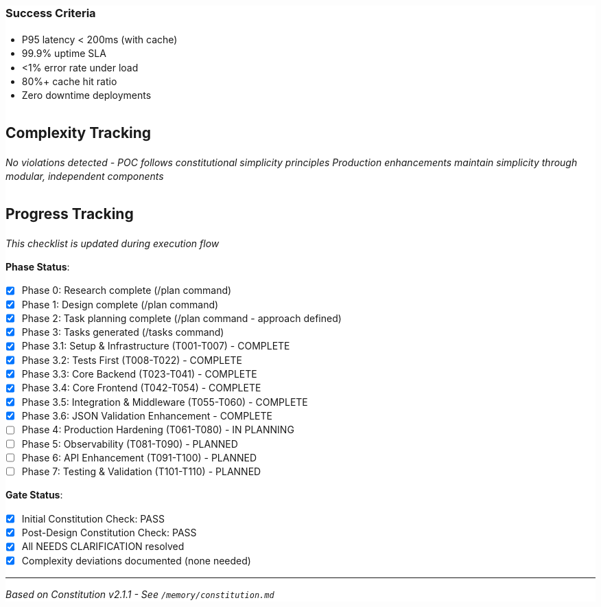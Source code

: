 ### Success Criteria
- P95 latency < 200ms (with cache)
- 99.9% uptime SLA
- <1% error rate under load
- 80%+ cache hit ratio
- Zero downtime deployments

## Complexity Tracking
*No violations detected - POC follows constitutional simplicity principles*
*Production enhancements maintain simplicity through modular, independent components*

## Progress Tracking
*This checklist is updated during execution flow*

**Phase Status**:
- [x] Phase 0: Research complete (/plan command)
- [x] Phase 1: Design complete (/plan command) 
- [x] Phase 2: Task planning complete (/plan command - approach defined)
- [x] Phase 3: Tasks generated (/tasks command)
- [x] Phase 3.1: Setup & Infrastructure (T001-T007) - COMPLETE
- [x] Phase 3.2: Tests First (T008-T022) - COMPLETE
- [x] Phase 3.3: Core Backend (T023-T041) - COMPLETE
- [x] Phase 3.4: Core Frontend (T042-T054) - COMPLETE
- [x] Phase 3.5: Integration & Middleware (T055-T060) - COMPLETE
- [x] Phase 3.6: JSON Validation Enhancement - COMPLETE
- [ ] Phase 4: Production Hardening (T061-T080) - IN PLANNING
- [ ] Phase 5: Observability (T081-T090) - PLANNED
- [ ] Phase 6: API Enhancement (T091-T100) - PLANNED
- [ ] Phase 7: Testing & Validation (T101-T110) - PLANNED

**Gate Status**:
- [x] Initial Constitution Check: PASS
- [x] Post-Design Constitution Check: PASS
- [x] All NEEDS CLARIFICATION resolved
- [x] Complexity deviations documented (none needed)

---
*Based on Constitution v2.1.1 - See `/memory/constitution.md`*